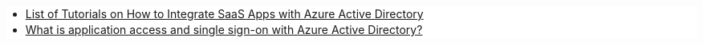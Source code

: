 * [List of Tutorials on How to Integrate SaaS Apps with Azure Active Directory](tutorial-list.md)
* [What is application access and single sign-on with Azure Active Directory?](../manage-apps/what-is-single-sign-on.md)





[1]: ./media/printix-tutorial/tutorial_general_01.png
[2]: ./media/printix-tutorial/tutorial_general_02.png
[3]: ./media/printix-tutorial/tutorial_general_03.png
[4]: ./media/printix-tutorial/tutorial_general_04.png

[100]: ./media/printix-tutorial/tutorial_general_100.png

[200]: ./media/printix-tutorial/tutorial_general_200.png
[201]: ./media/printix-tutorial/tutorial_general_201.png
[202]: ./media/printix-tutorial/tutorial_general_202.png
[203]: ./media/printix-tutorial/tutorial_general_203.png

